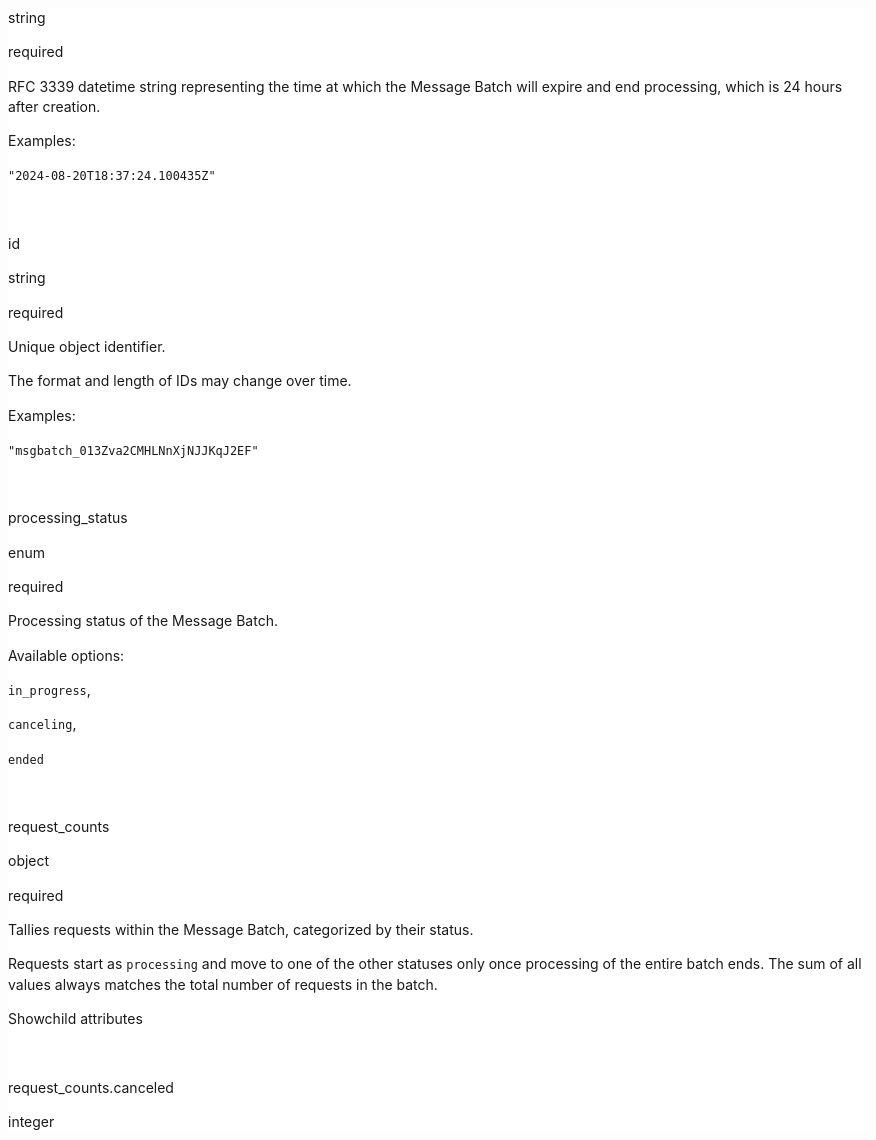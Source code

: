 string

required

RFC 3339 datetime string representing the time at which the Message Batch will expire and end processing, which is 24 hours after creation.

Examples:

`"2024-08-20T18:37:24.100435Z"`

[​](https://docs.anthropic.com/en/api/creating-message-batches#response-id)

id

string

required

Unique object identifier.

The format and length of IDs may change over time.

Examples:

`"msgbatch_013Zva2CMHLNnXjNJJKqJ2EF"`

[​](https://docs.anthropic.com/en/api/creating-message-batches#response-processing-status)

processing\_status

enum<string>

required

Processing status of the Message Batch.

Available options:

`in_progress`,

`canceling`,

`ended`

[​](https://docs.anthropic.com/en/api/creating-message-batches#response-request-counts)

request\_counts

object

required

Tallies requests within the Message Batch, categorized by their status.

Requests start as `processing` and move to one of the other statuses only once processing of the entire batch ends. The sum of all values always matches the total number of requests in the batch.

Showchild attributes

[​](https://docs.anthropic.com/en/api/creating-message-batches#response-request-counts-canceled)

request\_counts.canceled

integer
